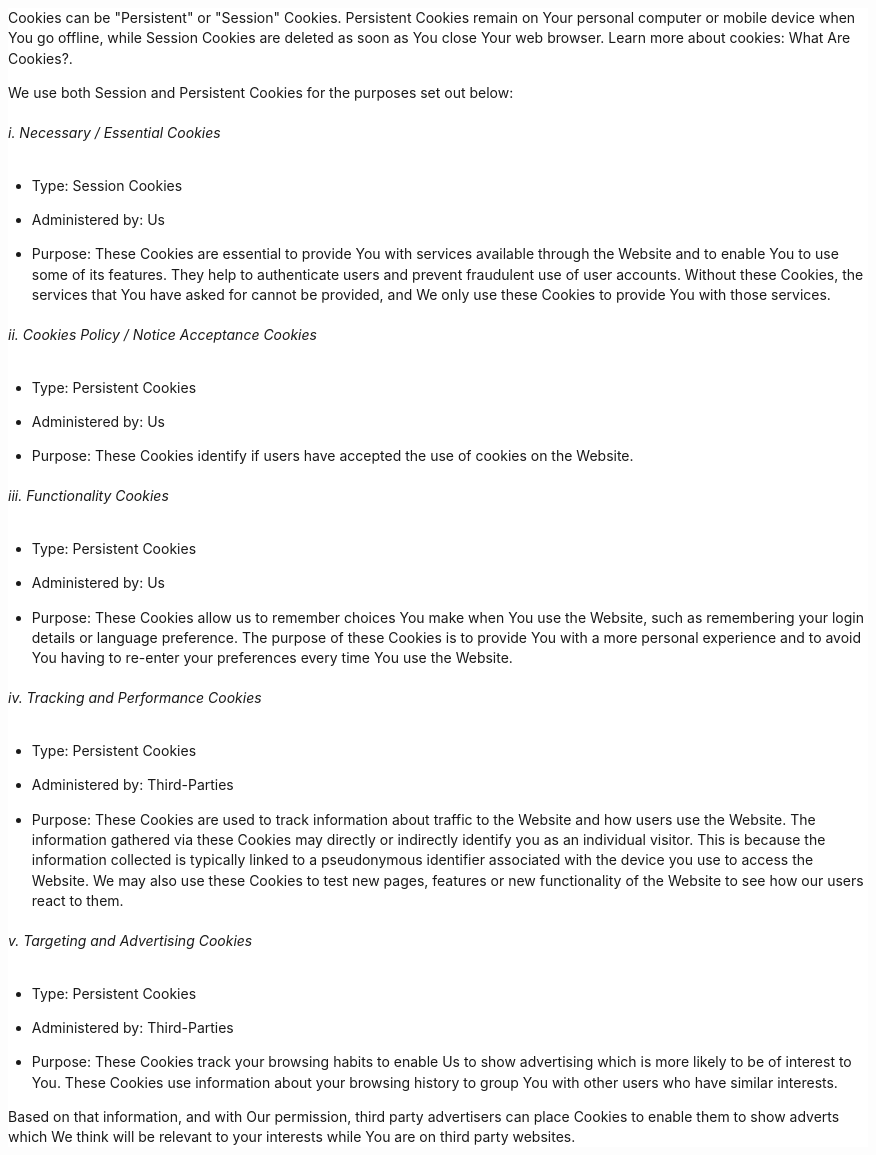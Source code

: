 Cookies can be "Persistent" or "Session" Cookies. Persistent Cookies remain on Your personal computer or mobile device when You go offline, while Session Cookies are deleted as soon as You close Your web browser. Learn more about cookies: What Are Cookies?.

We use both Session and Persistent Cookies for the purposes set out below:

###### i. Necessary / Essential Cookies

* Type: Session Cookies

* Administered by: Us

* Purpose: These Cookies are essential to provide You with services available through the Website and to enable You to use some of its features. They help to authenticate users and prevent fraudulent use of user accounts. Without these Cookies, the services that You have asked for cannot be provided, and We only use these Cookies to provide You with those services.

###### ii. Cookies Policy / Notice Acceptance Cookies

* Type: Persistent Cookies

* Administered by: Us

* Purpose: These Cookies identify if users have accepted the use of cookies on the Website.

###### iii. Functionality Cookies

* Type: Persistent Cookies
* Administered by: Us

* Purpose: These Cookies allow us to remember choices You make when You use the Website, such as remembering your login details or language preference. The purpose of these Cookies is to provide You with a more personal experience and to avoid You having to re-enter your preferences every time You use the Website.

###### iv. Tracking and Performance Cookies

* Type: Persistent Cookies

* Administered by: Third-Parties

* Purpose: These Cookies are used to track information about traffic to the Website and how users use the Website. The information gathered via these Cookies may directly or indirectly identify you as an individual visitor. This is because the information collected is typically linked to a pseudonymous identifier associated with the device you use to access the Website. We may also use these Cookies to test new pages, features or new functionality of the Website to see how our users react to them.

###### v. Targeting and Advertising Cookies

* Type: Persistent Cookies

* Administered by: Third-Parties

* Purpose: These Cookies track your browsing habits to enable Us to show advertising which is more likely to be of interest to You. These Cookies use information about your browsing history to group You with other users who have similar interests.

Based on that information, and with Our permission, third party advertisers can place Cookies to enable them to show adverts which We think will be relevant to your interests while You are on third party websites.
